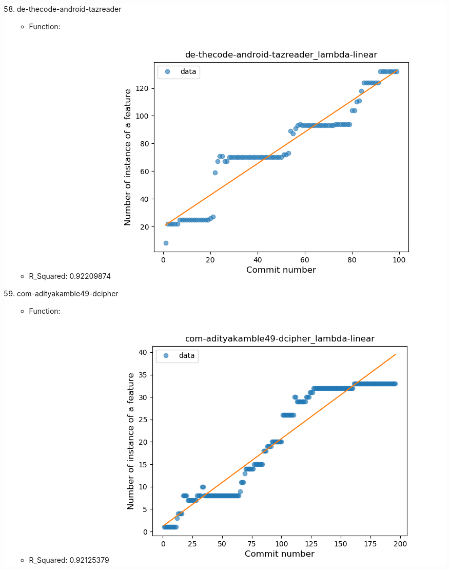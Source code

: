 58. de-thecode-android-tazreader

	*  Function: ![equation](http://latex.codecogs.com/svg.latex?1.138578x%20&plus;%2019.939806)
	* R_Squared: 0.92209874
 ![de-thecode-android-tazreaderlambda](../plots/de-thecode-android-tazreader_lambda_T1.png)

59. com-adityakamble49-dcipher

	*  Function: ![equation](http://latex.codecogs.com/svg.latex?0.195399x%20&plus;%201.18179)
	* R_Squared: 0.92125379
 ![com-adityakamble49-dcipherlambda](../plots/com-adityakamble49-dcipher_lambda_T1.png)

